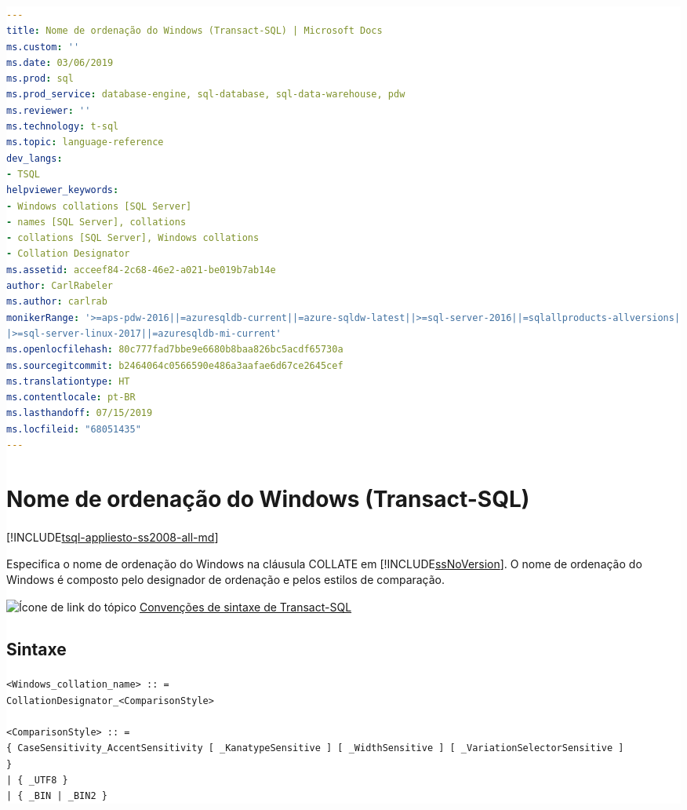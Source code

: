 ```yaml
---
title: Nome de ordenação do Windows (Transact-SQL) | Microsoft Docs
ms.custom: ''
ms.date: 03/06/2019
ms.prod: sql
ms.prod_service: database-engine, sql-database, sql-data-warehouse, pdw
ms.reviewer: ''
ms.technology: t-sql
ms.topic: language-reference
dev_langs:
- TSQL
helpviewer_keywords:
- Windows collations [SQL Server]
- names [SQL Server], collations
- collations [SQL Server], Windows collations
- Collation Designator
ms.assetid: acceef84-2c68-46e2-a021-be019b7ab14e
author: CarlRabeler
ms.author: carlrab
monikerRange: '>=aps-pdw-2016||=azuresqldb-current||=azure-sqldw-latest||>=sql-server-2016||=sqlallproducts-allversions||>=sql-server-linux-2017||=azuresqldb-mi-current'
ms.openlocfilehash: 80c777fad7bbe9e6680b8baa826bc5acdf65730a
ms.sourcegitcommit: b2464064c0566590e486a3aafae6d67ce2645cef
ms.translationtype: HT
ms.contentlocale: pt-BR
ms.lasthandoff: 07/15/2019
ms.locfileid: "68051435"
---
```

# <a name="windows-collation-name-transact-sql"></a>Nome de ordenação do Windows (Transact-SQL)

[!INCLUDE[tsql-appliesto-ss2008-all-md](../../includes/tsql-appliesto-ss2008-all-md.md)]

Especifica o nome de ordenação do Windows na cláusula COLLATE em [!INCLUDE[ssNoVersion](../../includes/ssnoversion-md.md)]. O nome de ordenação do Windows é composto pelo designador de ordenação e pelos estilos de comparação.

![Ícone de link do tópico](../../database-engine/configure-windows/media/topic-link.gif "Ícone de link do tópico") [Convenções de sintaxe de Transact-SQL](../../t-sql/language-elements/transact-sql-syntax-conventions-transact-sql.md)

## <a name="syntax"></a>Sintaxe

```
<Windows_collation_name> :: =
CollationDesignator_<ComparisonStyle>

<ComparisonStyle> :: =
{ CaseSensitivity_AccentSensitivity [ _KanatypeSensitive ] [ _WidthSensitive ] [ _VariationSelectorSensitive ] 
}
| { _UTF8 }
| { _BIN | _BIN2 }
```

